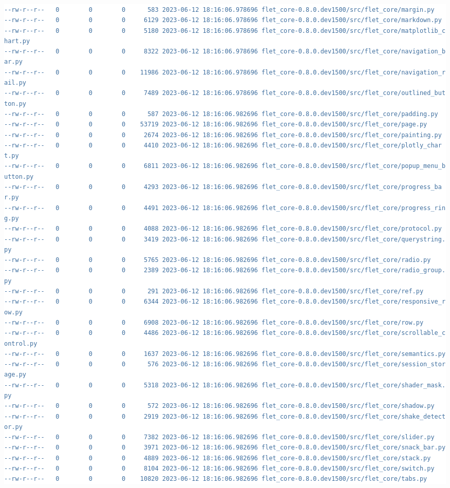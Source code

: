 ```diff
--rw-r--r--   0        0        0      583 2023-06-12 18:16:06.978696 flet_core-0.8.0.dev1500/src/flet_core/margin.py
--rw-r--r--   0        0        0     6129 2023-06-12 18:16:06.978696 flet_core-0.8.0.dev1500/src/flet_core/markdown.py
--rw-r--r--   0        0        0     5180 2023-06-12 18:16:06.978696 flet_core-0.8.0.dev1500/src/flet_core/matplotlib_chart.py
--rw-r--r--   0        0        0     8322 2023-06-12 18:16:06.978696 flet_core-0.8.0.dev1500/src/flet_core/navigation_bar.py
--rw-r--r--   0        0        0    11986 2023-06-12 18:16:06.978696 flet_core-0.8.0.dev1500/src/flet_core/navigation_rail.py
--rw-r--r--   0        0        0     7489 2023-06-12 18:16:06.978696 flet_core-0.8.0.dev1500/src/flet_core/outlined_button.py
--rw-r--r--   0        0        0      587 2023-06-12 18:16:06.982696 flet_core-0.8.0.dev1500/src/flet_core/padding.py
--rw-r--r--   0        0        0    53719 2023-06-12 18:16:06.982696 flet_core-0.8.0.dev1500/src/flet_core/page.py
--rw-r--r--   0        0        0     2674 2023-06-12 18:16:06.982696 flet_core-0.8.0.dev1500/src/flet_core/painting.py
--rw-r--r--   0        0        0     4410 2023-06-12 18:16:06.982696 flet_core-0.8.0.dev1500/src/flet_core/plotly_chart.py
--rw-r--r--   0        0        0     6811 2023-06-12 18:16:06.982696 flet_core-0.8.0.dev1500/src/flet_core/popup_menu_button.py
--rw-r--r--   0        0        0     4293 2023-06-12 18:16:06.982696 flet_core-0.8.0.dev1500/src/flet_core/progress_bar.py
--rw-r--r--   0        0        0     4491 2023-06-12 18:16:06.982696 flet_core-0.8.0.dev1500/src/flet_core/progress_ring.py
--rw-r--r--   0        0        0     4088 2023-06-12 18:16:06.982696 flet_core-0.8.0.dev1500/src/flet_core/protocol.py
--rw-r--r--   0        0        0     3419 2023-06-12 18:16:06.982696 flet_core-0.8.0.dev1500/src/flet_core/querystring.py
--rw-r--r--   0        0        0     5765 2023-06-12 18:16:06.982696 flet_core-0.8.0.dev1500/src/flet_core/radio.py
--rw-r--r--   0        0        0     2389 2023-06-12 18:16:06.982696 flet_core-0.8.0.dev1500/src/flet_core/radio_group.py
--rw-r--r--   0        0        0      291 2023-06-12 18:16:06.982696 flet_core-0.8.0.dev1500/src/flet_core/ref.py
--rw-r--r--   0        0        0     6344 2023-06-12 18:16:06.982696 flet_core-0.8.0.dev1500/src/flet_core/responsive_row.py
--rw-r--r--   0        0        0     6908 2023-06-12 18:16:06.982696 flet_core-0.8.0.dev1500/src/flet_core/row.py
--rw-r--r--   0        0        0     4486 2023-06-12 18:16:06.982696 flet_core-0.8.0.dev1500/src/flet_core/scrollable_control.py
--rw-r--r--   0        0        0     1637 2023-06-12 18:16:06.982696 flet_core-0.8.0.dev1500/src/flet_core/semantics.py
--rw-r--r--   0        0        0      576 2023-06-12 18:16:06.982696 flet_core-0.8.0.dev1500/src/flet_core/session_storage.py
--rw-r--r--   0        0        0     5318 2023-06-12 18:16:06.982696 flet_core-0.8.0.dev1500/src/flet_core/shader_mask.py
--rw-r--r--   0        0        0      572 2023-06-12 18:16:06.982696 flet_core-0.8.0.dev1500/src/flet_core/shadow.py
--rw-r--r--   0        0        0     2919 2023-06-12 18:16:06.982696 flet_core-0.8.0.dev1500/src/flet_core/shake_detector.py
--rw-r--r--   0        0        0     7382 2023-06-12 18:16:06.982696 flet_core-0.8.0.dev1500/src/flet_core/slider.py
--rw-r--r--   0        0        0     3971 2023-06-12 18:16:06.982696 flet_core-0.8.0.dev1500/src/flet_core/snack_bar.py
--rw-r--r--   0        0        0     4889 2023-06-12 18:16:06.982696 flet_core-0.8.0.dev1500/src/flet_core/stack.py
--rw-r--r--   0        0        0     8104 2023-06-12 18:16:06.982696 flet_core-0.8.0.dev1500/src/flet_core/switch.py
--rw-r--r--   0        0        0    10820 2023-06-12 18:16:06.982696 flet_core-0.8.0.dev1500/src/flet_core/tabs.py
```